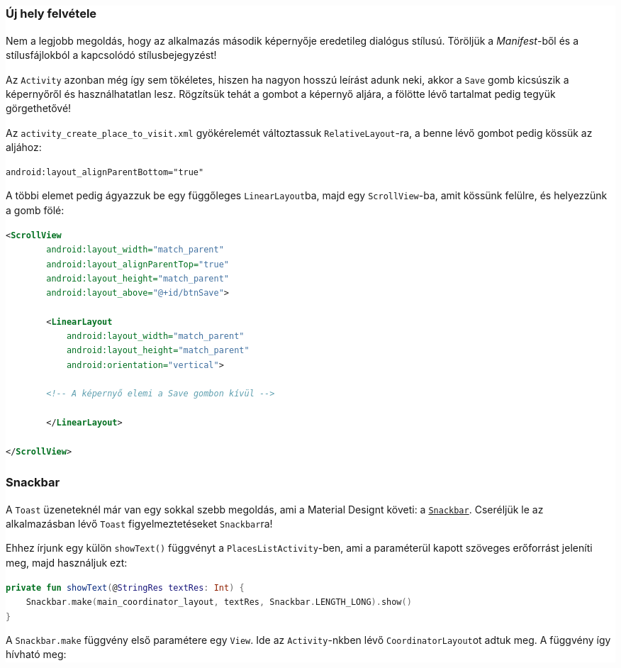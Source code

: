 
### Új hely felvétele

Nem a legjobb megoldás, hogy az alkalmazás második képernyője eredetileg dialógus stílusú. Töröljük a *Manifest*-ből és a stílusfájlokból a kapcsolódó stílusbejegyzést!

Az `Activity` azonban még így sem tökéletes, hiszen ha nagyon hosszú leírást adunk neki, akkor a `Save` gomb kicsúszik a képernyőről és használhatatlan lesz. Rögzítsük tehát a gombot a képernyő aljára, a fölötte lévő tartalmat pedig tegyük görgethetővé!

Az `activity_create_place_to_visit.xml` gyökérelemét változtassuk `RelativeLayout`-ra, a benne lévő gombot pedig kössük az aljához:

```xml
android:layout_alignParentBottom="true"
```

A többi elemet pedig ágyazzuk be egy függőleges `LinearLayout`ba, majd egy `ScrollView`-ba, amit kössünk felülre, és helyezzünk a gomb fölé:

```xml
<ScrollView
        android:layout_width="match_parent"
        android:layout_alignParentTop="true"
        android:layout_height="match_parent"
        android:layout_above="@+id/btnSave">
        
        <LinearLayout
            android:layout_width="match_parent"
            android:layout_height="match_parent"
            android:orientation="vertical">
            
        <!-- A képernyő elemi a Save gombon kívül -->
        
        </LinearLayout>
        
</ScrollView>
```

### Snackbar

A `Toast` üzeneteknél már van egy sokkal szebb megoldás, ami a Material Designt követi: a [`Snackbar`](https://material.io/design/components/snackbars.html). Cseréljük le az alkalmazásban lévő `Toast` figyelmeztetéseket `Snackbar`ra!

Ehhez írjunk egy külön `showText()` függvényt a `PlacesListActivity`-ben, ami a paraméterül kapott szöveges erőforrást jeleníti meg, majd használjuk ezt: 

```kotlin
private fun showText(@StringRes textRes: Int) {
    Snackbar.make(main_coordinator_layout, textRes, Snackbar.LENGTH_LONG).show()
}
```

A `Snackbar.make` függvény első paramétere egy `View`. Ide az `Activity`-nkben lévő `CoordinatorLayout`ot adtuk meg. A függvény így hívható meg:
